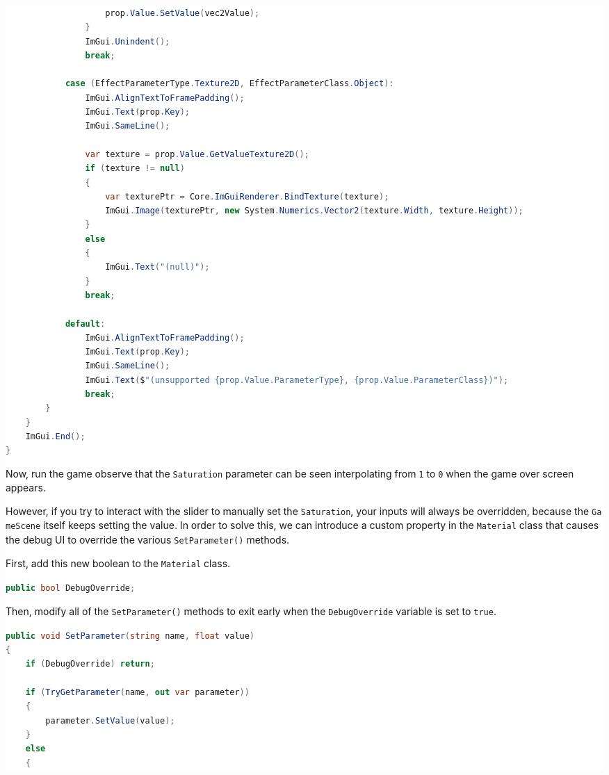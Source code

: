 ```csharp
					prop.Value.SetValue(vec2Value);
				}
				ImGui.Unindent();
				break;
			
			case (EffectParameterType.Texture2D, EffectParameterClass.Object):
				ImGui.AlignTextToFramePadding();
				ImGui.Text(prop.Key);
				ImGui.SameLine();

				var texture = prop.Value.GetValueTexture2D();
				if (texture != null)
				{
					var texturePtr = Core.ImGuiRenderer.BindTexture(texture);
					ImGui.Image(texturePtr, new System.Numerics.Vector2(texture.Width, texture.Height));
				}
				else
				{
					ImGui.Text("(null)");
				}
				break;
			
			default:
				ImGui.AlignTextToFramePadding();
				ImGui.Text(prop.Key);
				ImGui.SameLine();
				ImGui.Text($"(unsupported {prop.Value.ParameterType}, {prop.Value.ParameterClass})");
				break;
		}
	}
	ImGui.End();
}
```

Now, run the game observe that the `Saturation` parameter can be seen interpolating from `1` to `0` when the game over screen appears.

![Figure 4.2: Shader parameters can be read](./videos/debug-shader-ui.mp4)

However, if you try to interact with the slider to manually set the `Saturation`, your inputs will always be overridden, because the `GameScene` itself keeps setting the value. In order to solve this, we can introduce a custom property in the `Material` class that causes the debug UI to override the various `SetParameter()` methods. 

First, add this new boolean to the `Material` class.

```csharp
public bool DebugOverride;
```

Then, modify all of the `SetParameter()` methods to exit early when the `DebugOverride` variable is set to `true`. 
```csharp
public void SetParameter(string name, float value)
{
	if (DebugOverride) return;

	if (TryGetParameter(name, out var parameter))
	{
		parameter.SetValue(value);
	}
	else
	{
```